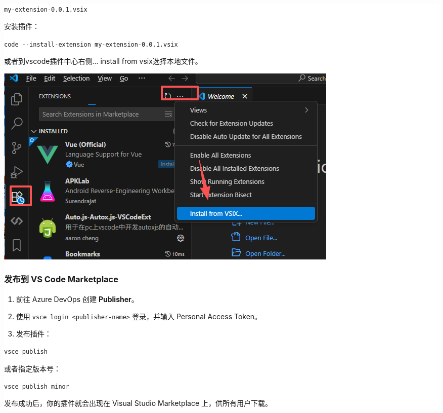 ```
my-extension-0.0.1.vsix
```
安装插件：

```
code --install-extension my-extension-0.0.1.vsix
```
或者到vscode插件中心右侧... install from vsix选择本地文件。

![在这里插入图片描述](/docs/images/content/plugins/vscode.md.images/c98369d1aa61415c88e54daf215a50fe.png)


### 发布到 VS Code Marketplace

1.  前往 Azure DevOps 创建 **Publisher**。
    
2.  使用 `vsce login <publisher-name>` 登录，并输入 Personal Access Token。
    
3.  发布插件：

```
vsce publish
```
或者指定版本号：

```
vsce publish minor
```
发布成功后，你的插件就会出现在 Visual Studio Marketplace 上，供所有用户下载。
